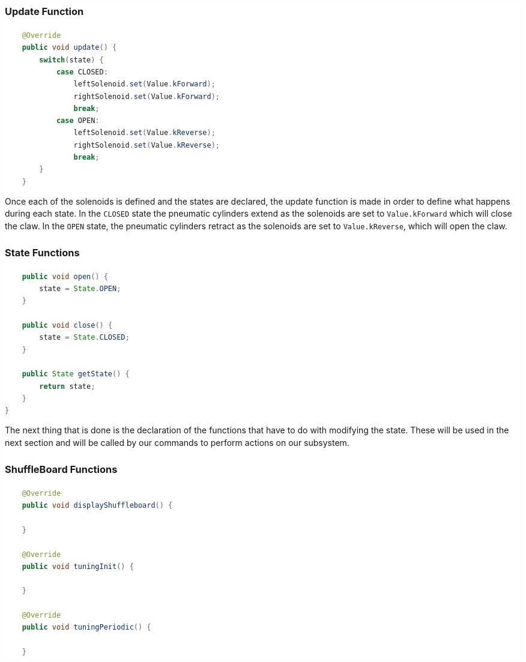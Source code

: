 ### Update Function

```java
    @Override
    public void update() {
        switch(state) {
            case CLOSED:
                leftSolenoid.set(Value.kForward);
                rightSolenoid.set(Value.kForward);
                break;
            case OPEN:
                leftSolenoid.set(Value.kReverse);
                rightSolenoid.set(Value.kReverse);
                break;
        }
    }
```

Once each of the solenoids is defined and the states are declared, the update function is made in order to define what happens during each state. In the `CLOSED` state the pneumatic cylinders extend as the solenoids are set to `Value.kForward` which will close the claw. In the `OPEN` state, the pneumatic cylinders retract as the solenoids are set to `Value.kReverse`, which will open the claw.

### State Functions

```java
    public void open() {
        state = State.OPEN;
    }

    public void close() {
        state = State.CLOSED;
    }

    public State getState() {
        return state;
    }
}
```

The next thing that is done is the declaration of the functions that have to do with modifying the state. These will be used in the next section and will be called by our commands to perform actions on our subsystem.

### ShuffleBoard Functions

```java
    @Override
    public void displayShuffleboard() {

    }

    @Override
    public void tuningInit() {

    }

    @Override
    public void tuningPeriodic() {

    }
```
